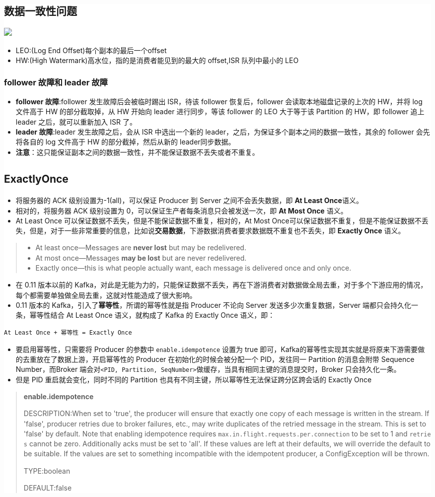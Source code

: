 ## 数据一致性问题

![](https://raw.githubusercontent.com/LuShan123888/Files/main/Pictures/2021-07-11-12.png)

- LEO:(Log End Offset)每个副本的最后一个offset
- HW:(High Watermark)高水位，指的是消费者能见到的最大的 offset,ISR 队列中最小的 LEO

### follower 故障和 leader 故障

- **follower 故障**:follower 发生故障后会被临时踢出 ISR，待该 follower 恢复后，follower 会读取本地磁盘记录的上次的 HW，并将 log 文件高于 HW 的部分截取掉，从 HW 开始向 leader 进行同步，等该 follower 的 LEO 大于等于该 Partition 的 HW，即 follower 追上 leader 之后，就可以重新加入 ISR 了。
- **leader 故障**:leader 发生故障之后，会从 ISR 中选出一个新的 leader，之后，为保证多个副本之间的数据一致性，其余的 follower 会先将各自的 log 文件高于 HW 的部分截掉，然后从新的 leader同步数据。
- **注意**：这只能保证副本之间的数据一致性，并不能保证数据不丢失或者不重复。

## ExactlyOnce

- 将服务器的 ACK 级别设置为-1(all)，可以保证 Producer 到 Server 之间不会丢失数据，即 **At Least Once**语义。
- 相对的，将服务器 ACK 级别设置为 0，可以保证生产者每条消息只会被发送一次，即 **At Most Once** 语义。
- At Least Once 可以保证数据不丢失，但是不能保证数据不重复，相对的，At Most Once可以保证数据不重复，但是不能保证数据不丢失，但是，对于一些非常重要的信息，比如说**交易数据**，下游数据消费者要求数据既不重复也不丢失，即 **Exactly Once** 语义。

> - At least once—Messages are **never lost** but may be redelivered.
> - At most once—Messages **may be lost** but are never redelivered.
> - Exactly once—this is what people actually want, each message is delivered once and only once.

- 在 0.11 版本以前的 Kafka，对此是无能为力的，只能保证数据不丢失，再在下游消费者对数据做全局去重，对于多个下游应用的情况，每个都需要单独做全局去重，这就对性能造成了很大影响。
- 0.11 版本的 Kafka，引入了**幂等性**，所谓的幂等性就是指 Producer 不论向 Server 发送多少次重复数据，Server 端都只会持久化一条，幂等性结合 At Least Once 语义，就构成了 Kafka 的 Exactly Once 语义，即：

```
At Least Once + 幂等性 = Exactly Once
```

- 要启用幂等性，只需要将 Producer 的参数中 `enable.idempotence` 设置为 true 即可，Kafka的幂等性实现其实就是将原来下游需要做的去重放在了数据上游，开启幂等性的 Producer 在初始化的时候会被分配一个 PID，发往同一 Partition 的消息会附带 Sequence Number，而Broker 端会对`<PID, Partition, SeqNumber>`做缓存，当具有相同主键的消息提交时，Broker 只会持久化一条。
- 但是 PID 重启就会变化，同时不同的 Partition 也具有不同主键，所以幂等性无法保证跨分区跨会话的 Exactly Once

> **enable.idempotence**
>
> DESCRIPTION:When set to 'true', the producer will ensure that exactly one copy of each message is written in the stream. If 'false', producer retries due to broker failures, etc., may write duplicates of the retried message in the stream. This is set to 'false' by default. Note that enabling idempotence requires `max.in.flight.requests.per.connection` to be set to 1 and `retries` cannot be zero. Additionally acks must be set to 'all'. If these values are left at their defaults, we will override the default to be suitable. If the values are set to something incompatible with the idempotent producer, a ConfigException will be thrown.
>
> TYPE:boolean
>
> DEFAULT:false

